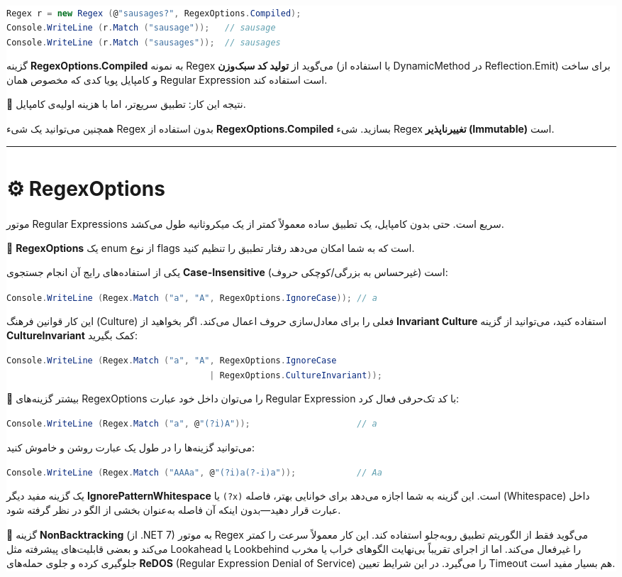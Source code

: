 ```csharp
Regex r = new Regex (@"sausages?", RegexOptions.Compiled);
Console.WriteLine (r.Match ("sausage"));   // sausage
Console.WriteLine (r.Match ("sausages"));  // sausages
```

گزینه **RegexOptions.Compiled** به نمونه Regex می‌گوید از **تولید کد سبک‌وزن** (با استفاده از DynamicMethod در Reflection.Emit) برای ساخت و کامپایل پویا کدی که مخصوص همان Regular Expression است استفاده کند.

🔹 نتیجه این کار: تطبیق سریع‌تر، اما با هزینه اولیه‌ی کامپایل.

همچنین می‌توانید یک شیء Regex بدون استفاده از **RegexOptions.Compiled** بسازید. شیء Regex **تغییرناپذیر (Immutable)** است.

---

# ⚙️ RegexOptions

موتور Regular Expressions سریع است. حتی بدون کامپایل، یک تطبیق ساده معمولاً کمتر از یک میکروثانیه طول می‌کشد.

🔸 **RegexOptions** یک enum از نوع flags است که به شما امکان می‌دهد رفتار تطبیق را تنظیم کنید.

یکی از استفاده‌های رایج آن انجام جستجوی **Case-Insensitive** (غیرحساس به بزرگی/کوچکی حروف) است:

```csharp
Console.WriteLine (Regex.Match ("a", "A", RegexOptions.IgnoreCase)); // a
```

این کار قوانین فرهنگ (Culture) فعلی را برای معادل‌سازی حروف اعمال می‌کند. اگر بخواهید از **Invariant Culture** استفاده کنید، می‌توانید از گزینه **CultureInvariant** کمک بگیرید:

```csharp
Console.WriteLine (Regex.Match ("a", "A", RegexOptions.IgnoreCase
                                        | RegexOptions.CultureInvariant));
```

🔹 بیشتر گزینه‌های RegexOptions را می‌توان داخل خود عبارت Regular Expression با کد تک‌حرفی فعال کرد:

```csharp
Console.WriteLine (Regex.Match ("a", @"(?i)A"));                     // a
```

می‌توانید گزینه‌ها را در طول یک عبارت روشن و خاموش کنید:

```csharp
Console.WriteLine (Regex.Match ("AAAa", @"(?i)a(?-i)a"));            // Aa
```

یک گزینه مفید دیگر **IgnorePatternWhitespace** یا `(?x)` است. این گزینه به شما اجازه می‌دهد برای خوانایی بهتر، فاصله (Whitespace) داخل عبارت قرار دهید—بدون اینکه آن فاصله به‌عنوان بخشی از الگو در نظر گرفته شود.

🔸 گزینه **NonBacktracking** (از .NET 7) به موتور Regex می‌گوید فقط از الگوریتم تطبیق رو‌به‌جلو استفاده کند. این کار معمولاً سرعت را کمتر می‌کند و بعضی قابلیت‌های پیشرفته مثل Lookahead یا Lookbehind را غیرفعال می‌کند. اما از اجرای تقریباً بی‌نهایت الگوهای خراب یا مخرب جلوگیری کرده و جلوی حمله‌های **ReDOS** (Regular Expression Denial of Service) را می‌گیرد. در این شرایط تعیین Timeout هم بسیار مفید است.
